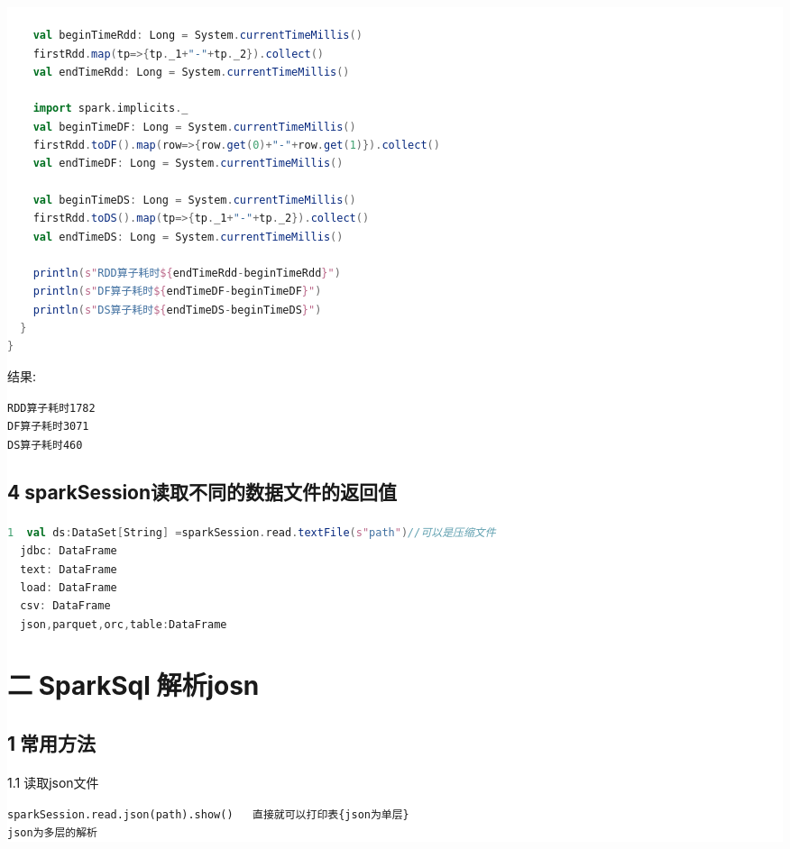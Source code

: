 ````scala

    val beginTimeRdd: Long = System.currentTimeMillis()
    firstRdd.map(tp=>{tp._1+"-"+tp._2}).collect()
    val endTimeRdd: Long = System.currentTimeMillis()

    import spark.implicits._
    val beginTimeDF: Long = System.currentTimeMillis()
    firstRdd.toDF().map(row=>{row.get(0)+"-"+row.get(1)}).collect()
    val endTimeDF: Long = System.currentTimeMillis()

    val beginTimeDS: Long = System.currentTimeMillis()
    firstRdd.toDS().map(tp=>{tp._1+"-"+tp._2}).collect()
    val endTimeDS: Long = System.currentTimeMillis()

    println(s"RDD算子耗时${endTimeRdd-beginTimeRdd}")
    println(s"DF算子耗时${endTimeDF-beginTimeDF}")
    println(s"DS算子耗时${endTimeDS-beginTimeDS}")
  }
}
````

结果:

```
RDD算子耗时1782
DF算子耗时3071
DS算子耗时460
```

## 4 sparkSession读取不同的数据文件的返回值

```scala
1  val ds:DataSet[String] =sparkSession.read.textFile(s"path")//可以是压缩文件
  jdbc: DataFrame
  text: DataFrame
  load: DataFrame
  csv: DataFrame
  json,parquet,orc,table:DataFrame
```

# 二 SparkSql 解析josn

## 1 常用方法

1.1 读取json文件

```
sparkSession.read.json(path).show()   直接就可以打印表{json为单层}
json为多层的解析
```

